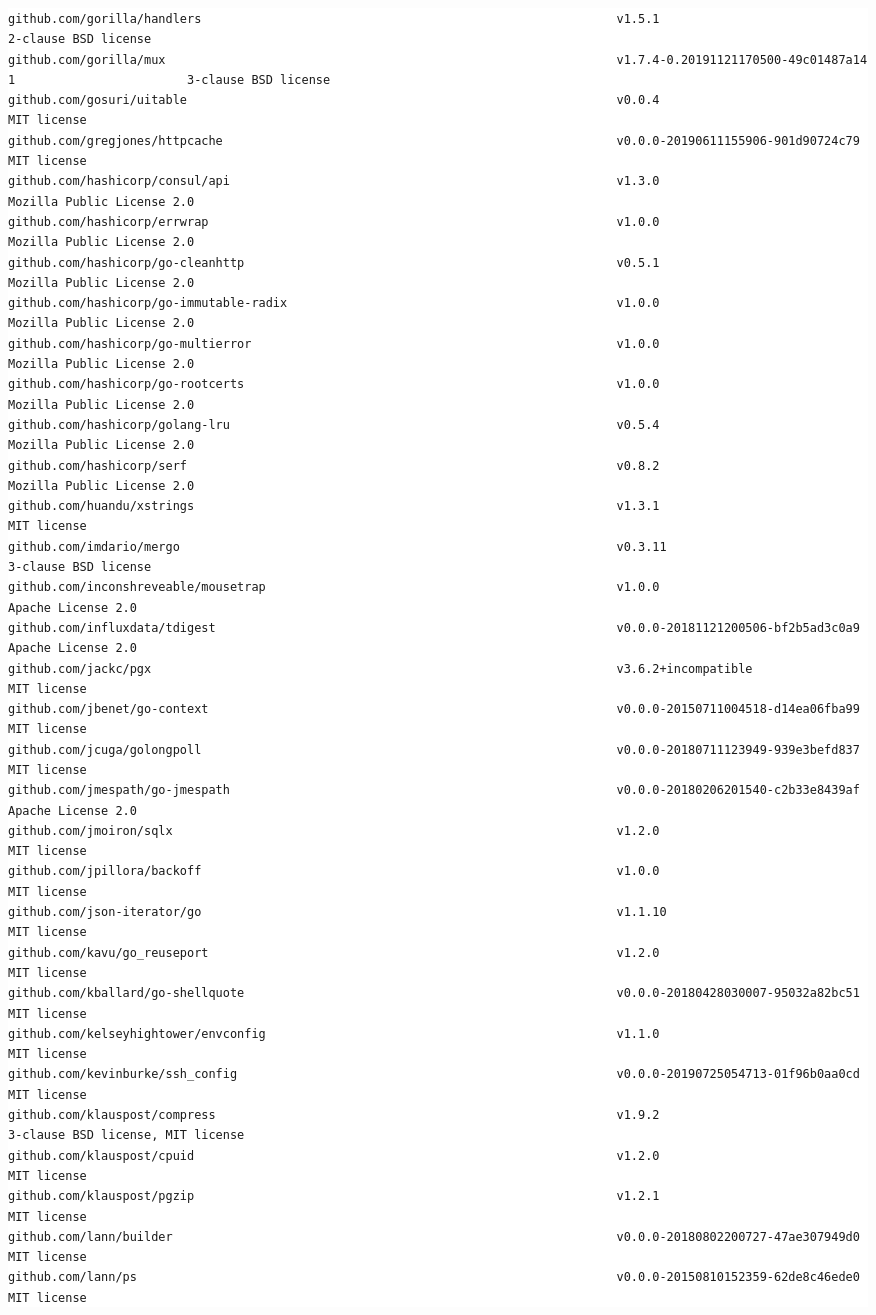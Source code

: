     github.com/gorilla/handlers                                                          v1.5.1                                                      2-clause BSD license
    github.com/gorilla/mux                                                               v1.7.4-0.20191121170500-49c01487a141                        3-clause BSD license
    github.com/gosuri/uitable                                                            v0.0.4                                                      MIT license
    github.com/gregjones/httpcache                                                       v0.0.0-20190611155906-901d90724c79                          MIT license
    github.com/hashicorp/consul/api                                                      v1.3.0                                                      Mozilla Public License 2.0
    github.com/hashicorp/errwrap                                                         v1.0.0                                                      Mozilla Public License 2.0
    github.com/hashicorp/go-cleanhttp                                                    v0.5.1                                                      Mozilla Public License 2.0
    github.com/hashicorp/go-immutable-radix                                              v1.0.0                                                      Mozilla Public License 2.0
    github.com/hashicorp/go-multierror                                                   v1.0.0                                                      Mozilla Public License 2.0
    github.com/hashicorp/go-rootcerts                                                    v1.0.0                                                      Mozilla Public License 2.0
    github.com/hashicorp/golang-lru                                                      v0.5.4                                                      Mozilla Public License 2.0
    github.com/hashicorp/serf                                                            v0.8.2                                                      Mozilla Public License 2.0
    github.com/huandu/xstrings                                                           v1.3.1                                                      MIT license
    github.com/imdario/mergo                                                             v0.3.11                                                     3-clause BSD license
    github.com/inconshreveable/mousetrap                                                 v1.0.0                                                      Apache License 2.0
    github.com/influxdata/tdigest                                                        v0.0.0-20181121200506-bf2b5ad3c0a9                          Apache License 2.0
    github.com/jackc/pgx                                                                 v3.6.2+incompatible                                         MIT license
    github.com/jbenet/go-context                                                         v0.0.0-20150711004518-d14ea06fba99                          MIT license
    github.com/jcuga/golongpoll                                                          v0.0.0-20180711123949-939e3befd837                          MIT license
    github.com/jmespath/go-jmespath                                                      v0.0.0-20180206201540-c2b33e8439af                          Apache License 2.0
    github.com/jmoiron/sqlx                                                              v1.2.0                                                      MIT license
    github.com/jpillora/backoff                                                          v1.0.0                                                      MIT license
    github.com/json-iterator/go                                                          v1.1.10                                                     MIT license
    github.com/kavu/go_reuseport                                                         v1.2.0                                                      MIT license
    github.com/kballard/go-shellquote                                                    v0.0.0-20180428030007-95032a82bc51                          MIT license
    github.com/kelseyhightower/envconfig                                                 v1.1.0                                                      MIT license
    github.com/kevinburke/ssh_config                                                     v0.0.0-20190725054713-01f96b0aa0cd                          MIT license
    github.com/klauspost/compress                                                        v1.9.2                                                      3-clause BSD license, MIT license
    github.com/klauspost/cpuid                                                           v1.2.0                                                      MIT license
    github.com/klauspost/pgzip                                                           v1.2.1                                                      MIT license
    github.com/lann/builder                                                              v0.0.0-20180802200727-47ae307949d0                          MIT license
    github.com/lann/ps                                                                   v0.0.0-20150810152359-62de8c46ede0                          MIT license